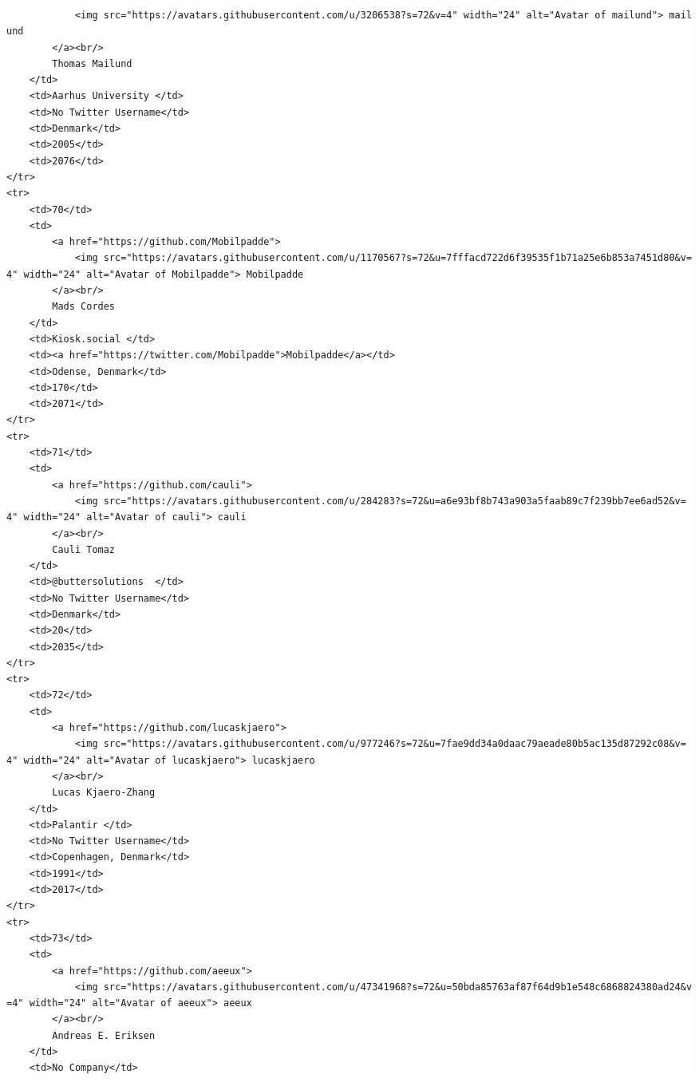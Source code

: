 				<img src="https://avatars.githubusercontent.com/u/3206538?s=72&v=4" width="24" alt="Avatar of mailund"> mailund
			</a><br/>
			Thomas Mailund
		</td>
		<td>Aarhus University </td>
		<td>No Twitter Username</td>
		<td>Denmark</td>
		<td>2005</td>
		<td>2076</td>
	</tr>
	<tr>
		<td>70</td>
		<td>
			<a href="https://github.com/Mobilpadde">
				<img src="https://avatars.githubusercontent.com/u/1170567?s=72&u=7fffacd722d6f39535f1b71a25e6b853a7451d80&v=4" width="24" alt="Avatar of Mobilpadde"> Mobilpadde
			</a><br/>
			Mads Cordes
		</td>
		<td>Kiosk.social </td>
		<td><a href="https://twitter.com/Mobilpadde">Mobilpadde</a></td>
		<td>Odense, Denmark</td>
		<td>170</td>
		<td>2071</td>
	</tr>
	<tr>
		<td>71</td>
		<td>
			<a href="https://github.com/cauli">
				<img src="https://avatars.githubusercontent.com/u/284283?s=72&u=a6e93bf8b743a903a5faab89c7f239bb7ee6ad52&v=4" width="24" alt="Avatar of cauli"> cauli
			</a><br/>
			Cauli Tomaz
		</td>
		<td>@buttersolutions  </td>
		<td>No Twitter Username</td>
		<td>Denmark</td>
		<td>20</td>
		<td>2035</td>
	</tr>
	<tr>
		<td>72</td>
		<td>
			<a href="https://github.com/lucaskjaero">
				<img src="https://avatars.githubusercontent.com/u/977246?s=72&u=7fae9dd34a0daac79aeade80b5ac135d87292c08&v=4" width="24" alt="Avatar of lucaskjaero"> lucaskjaero
			</a><br/>
			Lucas Kjaero-Zhang
		</td>
		<td>Palantir </td>
		<td>No Twitter Username</td>
		<td>Copenhagen, Denmark</td>
		<td>1991</td>
		<td>2017</td>
	</tr>
	<tr>
		<td>73</td>
		<td>
			<a href="https://github.com/aeeux">
				<img src="https://avatars.githubusercontent.com/u/47341968?s=72&u=50bda85763af87f64d9b1e548c6868824380ad24&v=4" width="24" alt="Avatar of aeeux"> aeeux
			</a><br/>
			Andreas E. Eriksen
		</td>
		<td>No Company</td>